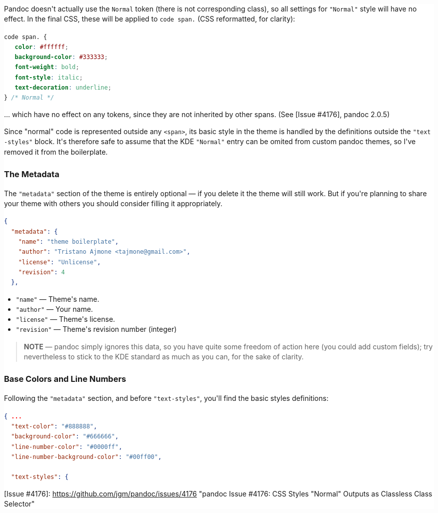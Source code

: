 Pandoc doesn't actually use the `Normal` token (there is not corresponding class), so all settings for `"Normal"` style will have no effect. In the final CSS, these will be applied to `code span.` (CSS reformatted, for clarity):

```css
code span. {
   color: #ffffff;
   background-color: #333333;
   font-weight: bold;
   font-style: italic;
   text-decoration: underline;
} /* Normal */
```

... which have no effect on any tokens, since they are not inherited by other spans. (See [Issue #4176], pandoc 2.0.5)

Since "normal" code is represented outside any `<span>`, its basic style in the theme is handled by the definitions outside the `"text-styles"` block. It's therefore safe to assume that the KDE `"Normal"` entry can be omited from custom pandoc themes, so I've removed it from the boilerplate.

### The Metadata

The `"metadata"` section of the theme is entirely optional — if you delete it the theme will still work. But if you're planning to share your theme with others you should consider filling it appropriately.

``` json
{
  "metadata": {
    "name": "theme boilerplate",
    "author": "Tristano Ajmone <tajmone@gmail.com>",
    "license": "Unlicense",
    "revision": 4
  },
```

- `"name"` — Theme's name.
- `"author"` — Your name.
- `"license"` — Theme's license.
- `"revision"` — Theme's revision number (integer)

> **NOTE** — pandoc simply ignores this data, so you have quite some freedom of action here (you could add custom fields); try nevertheless to stick to the KDE standard as much as you can, for the sake of clarity.

### Base Colors and Line Numbers

Following the `"metadata"` section, and before `"text-styles"`, you'll find the basic styles definitions:

``` json
{ ...  
  "text-color": "#888888",
  "background-color": "#666666",
  "line-number-color": "#0000ff",
  "line-number-background-color": "#00ff00",
  
  "text-styles": {
```


[Kate theme on the KDE repository]: https://github.com/KDE/syntax-highlighting/blob/master/data/themes/default.theme "Link to Kate theme source at KDE repository"
[pandoc Kate theme]: ./builtin-kate.theme "View local copy of the pandoc KDE theme"
[theme boilerplate]: ./boilerplate.theme
[skylighting token types]: ../Tokens-Guide.md "See full description of token types"
[boilerplate]: ./boilerplate.theme
[breezedark]: ./builtin-breezedark.theme
[espresso]: ./builtin-espresso.theme
[haddock]: ./builtin-haddock.theme
[kate]: ./builtin-kate.theme
[monochrome]: ./builtin-monochrome.theme
[pygments]: ./builtin-pygments.theme
[tango]: ./builtin-tango.theme
[UNLICENSE]: ./UNLICENSE
[update]: ./update.sh
[zenburn]: ./builtin-zenburn.theme
[Issue #4096]: https://github.com/jgm/pandoc/issues/4096 "pandoc Issue #4096: Default Theme is Kate not Pygments"
[Issue #4176]: https://github.com/jgm/pandoc/issues/4176 "pandoc Issue #4176: CSS Styles "Normal" Outputs as Classless Class Selector"